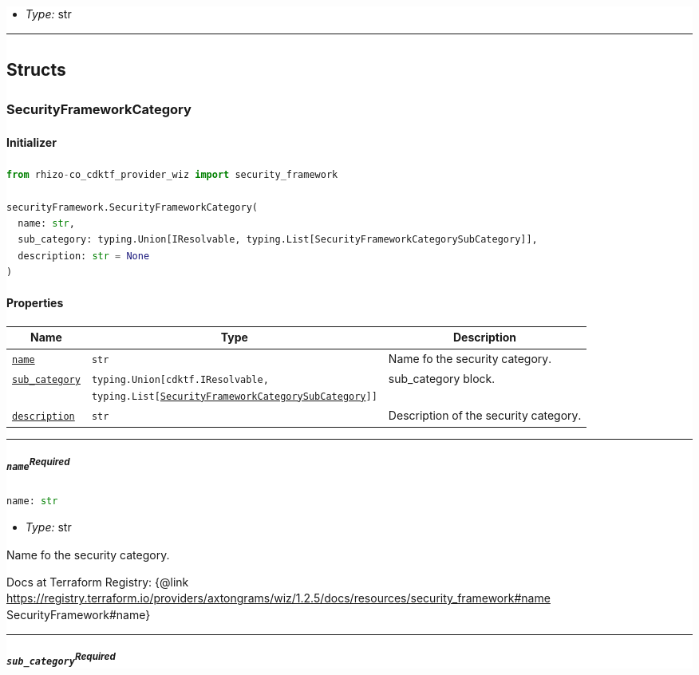 - *Type:* str

---

## Structs <a name="Structs" id="Structs"></a>

### SecurityFrameworkCategory <a name="SecurityFrameworkCategory" id="rhizo-co-terraform-provider-wiz.securityFramework.SecurityFrameworkCategory"></a>

#### Initializer <a name="Initializer" id="rhizo-co-terraform-provider-wiz.securityFramework.SecurityFrameworkCategory.Initializer"></a>

```python
from rhizo-co_cdktf_provider_wiz import security_framework

securityFramework.SecurityFrameworkCategory(
  name: str,
  sub_category: typing.Union[IResolvable, typing.List[SecurityFrameworkCategorySubCategory]],
  description: str = None
)
```

#### Properties <a name="Properties" id="Properties"></a>

| **Name** | **Type** | **Description** |
| --- | --- | --- |
| <code><a href="#rhizo-co-terraform-provider-wiz.securityFramework.SecurityFrameworkCategory.property.name">name</a></code> | <code>str</code> | Name fo the security category. |
| <code><a href="#rhizo-co-terraform-provider-wiz.securityFramework.SecurityFrameworkCategory.property.subCategory">sub_category</a></code> | <code>typing.Union[cdktf.IResolvable, typing.List[<a href="#rhizo-co-terraform-provider-wiz.securityFramework.SecurityFrameworkCategorySubCategory">SecurityFrameworkCategorySubCategory</a>]]</code> | sub_category block. |
| <code><a href="#rhizo-co-terraform-provider-wiz.securityFramework.SecurityFrameworkCategory.property.description">description</a></code> | <code>str</code> | Description of the security category. |

---

##### `name`<sup>Required</sup> <a name="name" id="rhizo-co-terraform-provider-wiz.securityFramework.SecurityFrameworkCategory.property.name"></a>

```python
name: str
```

- *Type:* str

Name fo the security category.

Docs at Terraform Registry: {@link https://registry.terraform.io/providers/axtongrams/wiz/1.2.5/docs/resources/security_framework#name SecurityFramework#name}

---

##### `sub_category`<sup>Required</sup> <a name="sub_category" id="rhizo-co-terraform-provider-wiz.securityFramework.SecurityFrameworkCategory.property.subCategory"></a>
